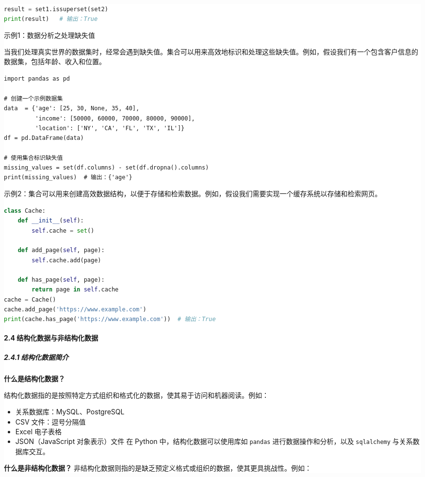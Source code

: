 ```python
result = set1.issuperset(set2)
print(result)   # 输出：True
```

示例1：数据分析之处理缺失值

当我们处理真实世界的数据集时，经常会遇到缺失值。集合可以用来高效地标识和处理这些缺失值。例如，假设我们有一个包含客户信息的数据集，包括年龄、收入和位置。

```
import pandas as pd

# 创建一个示例数据集
data  = {'age': [25, 30, None, 35, 40],
         'income': [50000, 60000, 70000, 80000, 90000],
         'location': ['NY', 'CA', 'FL', 'TX', 'IL']}
df = pd.DataFrame(data)

# 使用集合标识缺失值
missing_values = set(df.columns) - set(df.dropna().columns)
print(missing_values)  # 输出：{'age'}

```

示例2：集合可以用来创建高效数据结构，以便于存储和检索数据。例如，假设我们需要实现一个缓存系统以存储和检索网页。

```python
class Cache:
    def __init__(self):
        self.cache = set()

    def add_page(self, page):
        self.cache.add(page)

    def has_page(self, page):
        return page in self.cache
cache = Cache()
cache.add_page('https://www.example.com')
print(cache.has_page('https://www.example.com'))  # 输出：True

```

#### 2.4 结构化数据与非结构化数据

##### 2.4.1 结构化数据简介

**什么是结构化数据？**

结构化数据指的是按照特定方式组织和格式化的数据，使其易于访问和机器阅读。例如：

* 关系数据库：MySQL、PostgreSQL
* CSV 文件：逗号分隔值
* Excel 电子表格
* JSON（JavaScript 对象表示）文件
  在 Python 中，结构化数据可以使用库如 `pandas` 进行数据操作和分析，以及 `sqlalchemy` 与关系数据库交互。

**什么是非结构化数据？**
非结构化数据则指的是缺乏预定义格式或组织的数据，使其更具挑战性。例如：
